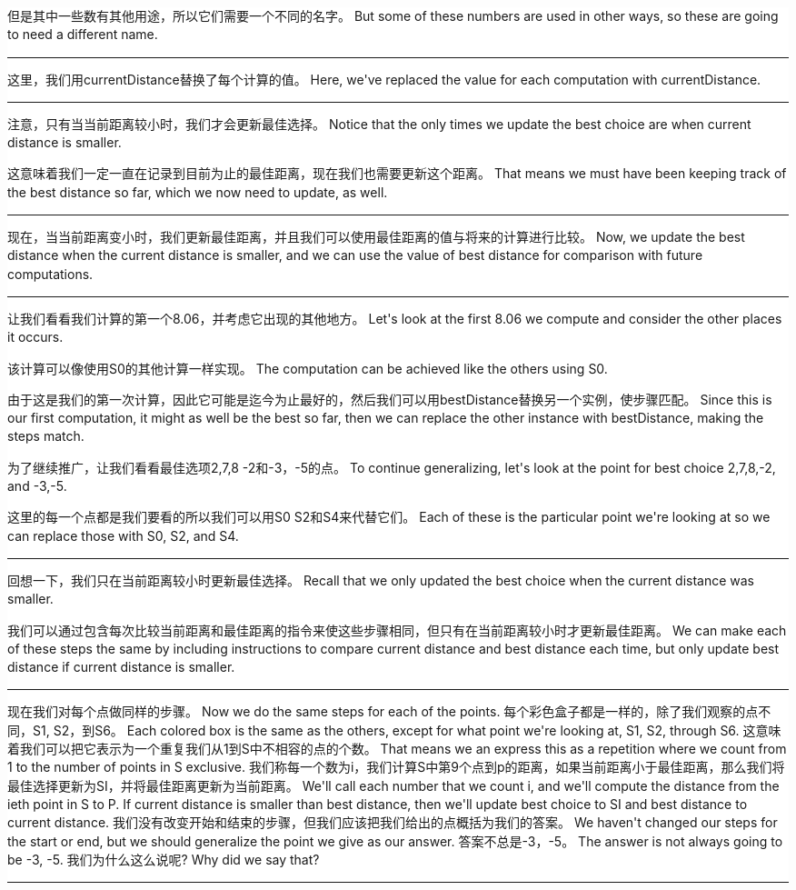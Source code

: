 但是其中一些数有其他用途，所以它们需要一个不同的名字。  But some of these numbers are used in other ways, so these are going to need a different name.

---

这里，我们用currentDistance替换了每个计算的值。 Here, we've replaced the value for each computation with currentDistance.

---

注意，只有当当前距离较小时，我们才会更新最佳选择。 Notice that the only times we update the best choice are when current distance is smaller. 

这意味着我们一定一直在记录到目前为止的最佳距离，现在我们也需要更新这个距离。  That means we must have been keeping track of the best distance so far, which we now need to update, as well.

---

现在，当当前距离变小时，我们更新最佳距离，并且我们可以使用最佳距离的值与将来的计算进行比较。 Now, we update the best distance when the current distance is smaller, and we can use the value of best distance for comparison with future computations.

---

让我们看看我们计算的第一个8.06，并考虑它出现的其他地方。 Let's look at the first 8.06 we compute and consider the other places it occurs. 

该计算可以像使用S0的其他计算一样实现。  The computation can be achieved like the others using S0. 

由于这是我们的第一次计算，因此它可能是迄今为止最好的，然后我们可以用bestDistance替换另一个实例，使步骤匹配。  Since this is our first computation, it might as well be the best so far, then we can replace the other instance with bestDistance, making the steps match. 

为了继续推广，让我们看看最佳选项2,7,8 -2和-3，-5的点。  To continue generalizing, let's look at the point for best choice 2,7,8,-2, and -3,-5. 

这里的每一个点都是我们要看的所以我们可以用S0 S2和S4来代替它们。  Each of these is the particular point we're looking at so we can replace those with S0, S2, and S4.

---

回想一下，我们只在当前距离较小时更新最佳选择。 Recall that we only updated the best choice when the current distance was smaller. 

我们可以通过包含每次比较当前距离和最佳距离的指令来使这些步骤相同，但只有在当前距离较小时才更新最佳距离。  We can make each of these steps the same by including instructions to compare current distance and best distance each time, but only update best distance if current distance is smaller.

---

现在我们对每个点做同样的步骤。 Now we do the same steps for each of the points. 每个彩色盒子都是一样的，除了我们观察的点不同，S1, S2，到S6。  Each colored box is the same as the others, except for what point we're looking at, S1, S2, through S6. 这意味着我们可以把它表示为一个重复我们从1到S中不相容的点的个数。  That means we an express this as a repetition where we count from 1 to the number of points in S exclusive. 我们称每一个数为i，我们计算S中第9个点到p的距离，如果当前距离小于最佳距离，那么我们将最佳选择更新为SI，并将最佳距离更新为当前距离。  We'll call each number that we count i, and we'll compute the distance from the ieth point in S to P. If current distance is smaller than best distance, then we'll update best choice to SI and best distance to current distance. 我们没有改变开始和结束的步骤，但我们应该把我们给出的点概括为我们的答案。  We haven't changed our steps for the start or end, but we should generalize the point we give as our answer. 答案不总是-3，-5。  The answer is not always going to be -3, -5. 我们为什么这么说呢?  Why did we say that?

---